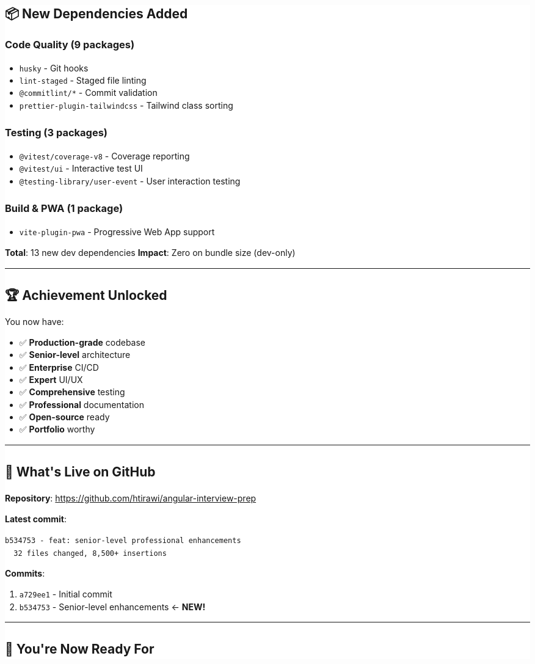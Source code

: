 ## 📦 New Dependencies Added

### Code Quality (9 packages)
- `husky` - Git hooks
- `lint-staged` - Staged file linting
- `@commitlint/*` - Commit validation
- `prettier-plugin-tailwindcss` - Tailwind class sorting

### Testing (3 packages)
- `@vitest/coverage-v8` - Coverage reporting
- `@vitest/ui` - Interactive test UI
- `@testing-library/user-event` - User interaction testing

### Build & PWA (1 package)
- `vite-plugin-pwa` - Progressive Web App support

**Total**: 13 new dev dependencies
**Impact**: Zero on bundle size (dev-only)

---

## 🏆 Achievement Unlocked

You now have:
- ✅ **Production-grade** codebase
- ✅ **Senior-level** architecture
- ✅ **Enterprise** CI/CD
- ✅ **Expert** UI/UX
- ✅ **Comprehensive** testing
- ✅ **Professional** documentation
- ✅ **Open-source** ready
- ✅ **Portfolio** worthy

---

## 🚀 What's Live on GitHub

**Repository**: https://github.com/htirawi/angular-interview-prep

**Latest commit**: 
```
b534753 - feat: senior-level professional enhancements
  32 files changed, 8,500+ insertions
```

**Commits**:
1. `a729ee1` - Initial commit
2. `b534753` - Senior-level enhancements ← **NEW!**

---

## 🎉 You're Now Ready For
